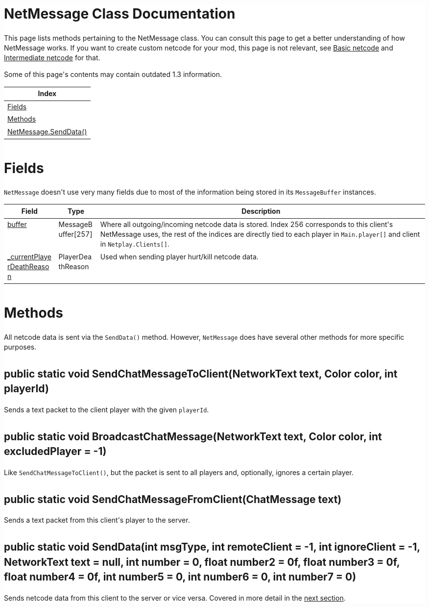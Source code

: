 # NetMessage Class Documentation
This page lists methods pertaining to the NetMessage class.  You can consult this page to get a better understanding of how NetMessage works.  If you want to create custom netcode for your mod, this page is not relevant, see [Basic netcode](https://github.com/tModLoader/tModLoader/wiki/Basic-Netcode) and [Intermediate netcode](https://github.com/tModLoader/tModLoader/wiki/Intermediate-netcode) for that.

Some of this page's contents may contain outdated 1.3 information.

Index|
-----|
[Fields](#fields)|
[Methods](#methods)|
[NetMessage.SendData()](#netmessagesenddata)|

# Fields
`NetMessage` doesn't use very many fields due to most of the information being stored in its `MessageBuffer` instances.

| Field   | Type | Description |
|---------|------|-------------|
| [buffer](#buffer)<a name="buffer"></a> | MessageBuffer[257] | Where all outgoing/incoming netcode data is stored. Index 256 corresponds to this client's NetMessage uses, the rest of the indices are directly tied to each player in `Main.player[]` and client in `Netplay.Clients[]`. |
| [_currentPlayerDeathReason](#_currentPlayerDeathReason)<a name = "_currentPlayerDeathReason"></a> | PlayerDeathReason | Used when sending player hurt/kill netcode data. |

# Methods
All netcode data is sent via the `SendData()` method.  However, `NetMessage` does have several other methods for more specific purposes.

## public static void SendChatMessageToClient(NetworkText text, Color color, int playerId)
Sends a text packet to the client player with the given `playerId`.

## public static void BroadcastChatMessage(NetworkText text, Color color, int excludedPlayer = -1)
Like `SendChatMessageToClient()`, but the packet is sent to all players and, optionally, ignores a certain player.

## public static void SendChatMessageFromClient(ChatMessage text)
Sends a text packet from this client's player to the server.

## public static void SendData(int msgType, int remoteClient = -1, int ignoreClient = -1, NetworkText text = null, int number = 0, float number2 = 0f, float number3 = 0f, float number4 = 0f, int number5 = 0, int number6 = 0, int number7 = 0)
Sends netcode data from this client to the server or vice versa.  Covered in more detail in the [next section](#netmessagesenddata).
